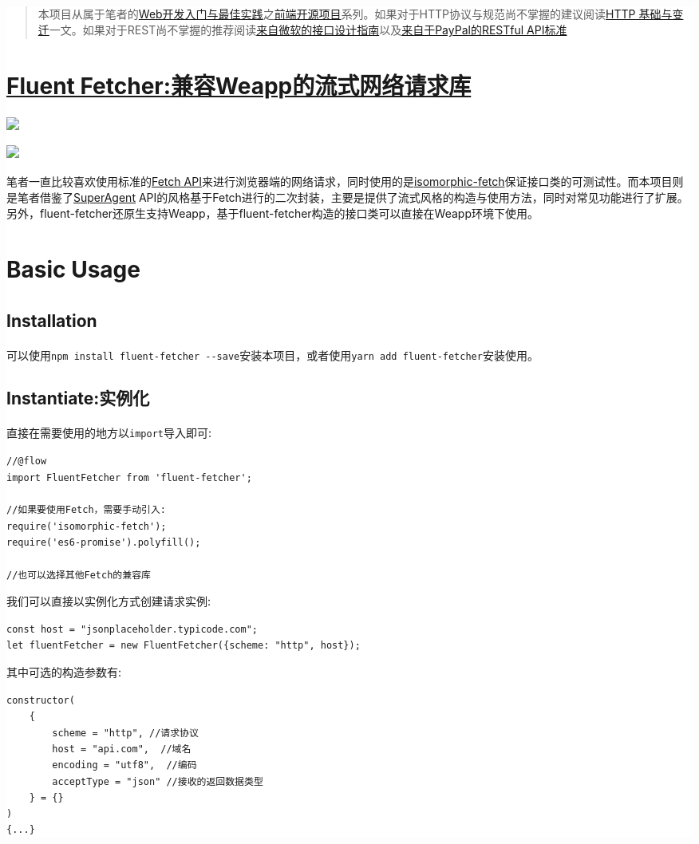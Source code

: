 > 本项目从属于笔者的[Web开发入门与最佳实践](https://github.com/wxyyxc1992/Web-Develop-Introduction-And-Best-Practices)之[前端开源项目](https://github.com/wxyyxc1992/Web-Develop-Introduction-And-Best-Practices#frontend-1)系列。如果对于HTTP协议与规范尚不掌握的建议阅读[HTTP 基础与变迁](https://segmentfault.com/a/1190000006689489)一文。如果对于REST尚不掌握的推荐阅读[来自微软的接口设计指南](https://segmentfault.com/a/1190000006037478)以及[来自于PayPal的RESTful API标准](https://segmentfault.com/a/1190000005924733)

# [Fluent Fetcher:兼容Weapp的流式网络请求库](https://github.com/wxyyxc1992/Web-Develop-Introduction-And-Best-Practices/blob/master/OpenSource/fluent-fetcher/README.md)

![](https://coding.net/u/hoteam/p/Cache/git/raw/master/2016/11/2/REST_api_d56810391e9851fade45e40804ad40fd.png)

![](https://coding.net/u/hoteam/p/Cache/git/raw/master/2016/11/2/fetch-api-1050x360.jpg)

笔者一直比较喜欢使用标准的[Fetch API](https://developer.mozilla.org/zh-CN/docs/Web/API/Fetch_API)来进行浏览器端的网络请求，同时使用的是[isomorphic-fetch](https://github.com/matthew-andrews/isomorphic-fetch)保证接口类的可测试性。而本项目则是笔者借鉴了[SuperAgent](https://github.com/visionmedia/superagent) API的风格基于Fetch进行的二次封装，主要是提供了流式风格的构造与使用方法，同时对常见功能进行了扩展。另外，fluent-fetcher还原生支持Weapp，基于fluent-fetcher构造的接口类可以直接在Weapp环境下使用。


# Basic Usage

## Installation

可以使用`npm install fluent-fetcher --save`安装本项目，或者使用`yarn add fluent-fetcher`安装使用。

## Instantiate:实例化

直接在需要使用的地方以`import`导入即可:

```
//@flow
import FluentFetcher from 'fluent-fetcher';

//如果要使用Fetch，需要手动引入:
require('isomorphic-fetch');
require('es6-promise').polyfill();

//也可以选择其他Fetch的兼容库
```

我们可以直接以实例化方式创建请求实例:

```
const host = "jsonplaceholder.typicode.com";
let fluentFetcher = new FluentFetcher({scheme: "http", host});
```

其中可选的构造参数有:

```
constructor(
	{
        scheme = "http", //请求协议
        host = "api.com",  //域名
        encoding = "utf8",  //编码
        acceptType = "json" //接收的返回数据类型
	} = {}
)
{...}
```
